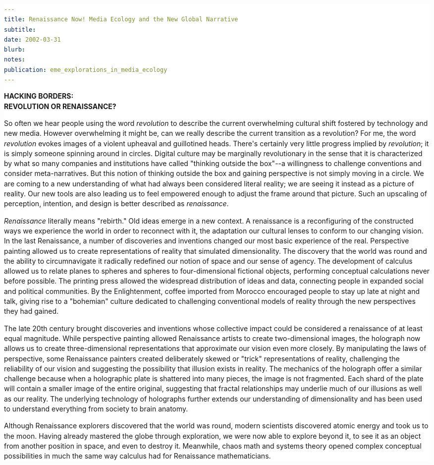 ```yaml
---
title: Renaissance Now! Media Ecology and the New Global Narrative
subtitle: 
date: 2002-03-31
blurb: 
notes: 
publication: eme_explorations_in_media_ecology
---
```



**HACKING BORDERS:  
REVOLUTION OR RENAISSANCE?**

So often we hear people using the word _revolution_ to describe the current overwhelming cultural shift fostered by technology and new media. However overwhelming it might be, can we really describe the current transition as a revolution? For me, the word _revolution_ evokes images of a violent upheaval and guillotined heads. There's certainly very little progress implied by _revolution_; it is simply someone spinning around in circles. Digital culture may be marginally revolutionary in the sense that it is characterized by what so many companies and institutions have called "thinking outside the box"--a willingness to challenge conventions and consider meta-narratives. But this notion of thinking outside the box and gaining perspective is not simply moving in a circle. We are coming to a new understanding of what had always been considered literal reality; we are seeing it instead as a picture of reality. Our new tools are also leading us to feel empowered enough to adjust the frame around that picture. Such an upscaling of perception, intention, and design is better described as _renaissance_.

_Renaissance_ literally means "rebirth." Old ideas emerge in a new context. A renaissance is a reconfiguring of the constructed ways we experience the world in order to reconnect with it, the adaptation our cultural lenses to conform to our changing vision. In the last Renaissance, a number of discoveries and inventions changed our most basic experience of the real. Perspective painting allowed us to create representations of reality that simulated dimensionality. The discovery that the world was round and the ability to circumnavigate it radically redefined our notion of space and our sense of agency. The development of calculus allowed us to relate planes to spheres and spheres to four-dimensional fictional objects, performing conceptual calculations never before possible. The printing press allowed the widespread distribution of ideas and data, connecting people in expanded social and political communities. By the Enlightenment, coffee imported from Morocco encouraged people to stay up late at night and talk, giving rise to a "bohemian" culture dedicated to challenging conventional models of reality through the new perspectives they had gained.

The late 20th century brought discoveries and inventions whose collective impact could be considered a renaissance of at least equal magnitude. While perspective painting allowed Renaissance artists to create two-dimensional images, the holograph now allows us to create three-dimensional representations that approximate our vision even more closely. By manipulating the laws of perspective, some Renaissance painters created deliberately skewed or "trick" representations of reality, challenging the reliability of our vision and suggesting the possibility that illusion exists in reality. The mechanics of the holograph offer a similar challenge because when a holographic plate is shattered into many pieces, the image is not fragmented. Each shard of the plate will contain a smaller image of the entire original, suggesting that fractal relationships may underlie much of our illusions as well as our reality. The underlying technology of holographs further extends our understanding of dimensionality and has been used to understand everything from society to brain anatomy.

Although Renaissance explorers discovered that the world was round, modern scientists discovered atomic energy and took us to the moon. Having already mastered the globe through exploration, we were now able to explore beyond it, to see it as an object from another position in space, and even to destroy it. Meanwhile, chaos math and systems theory opened complex conceptual possibilities in much the same way calculus had for Renaissance mathematicians.
